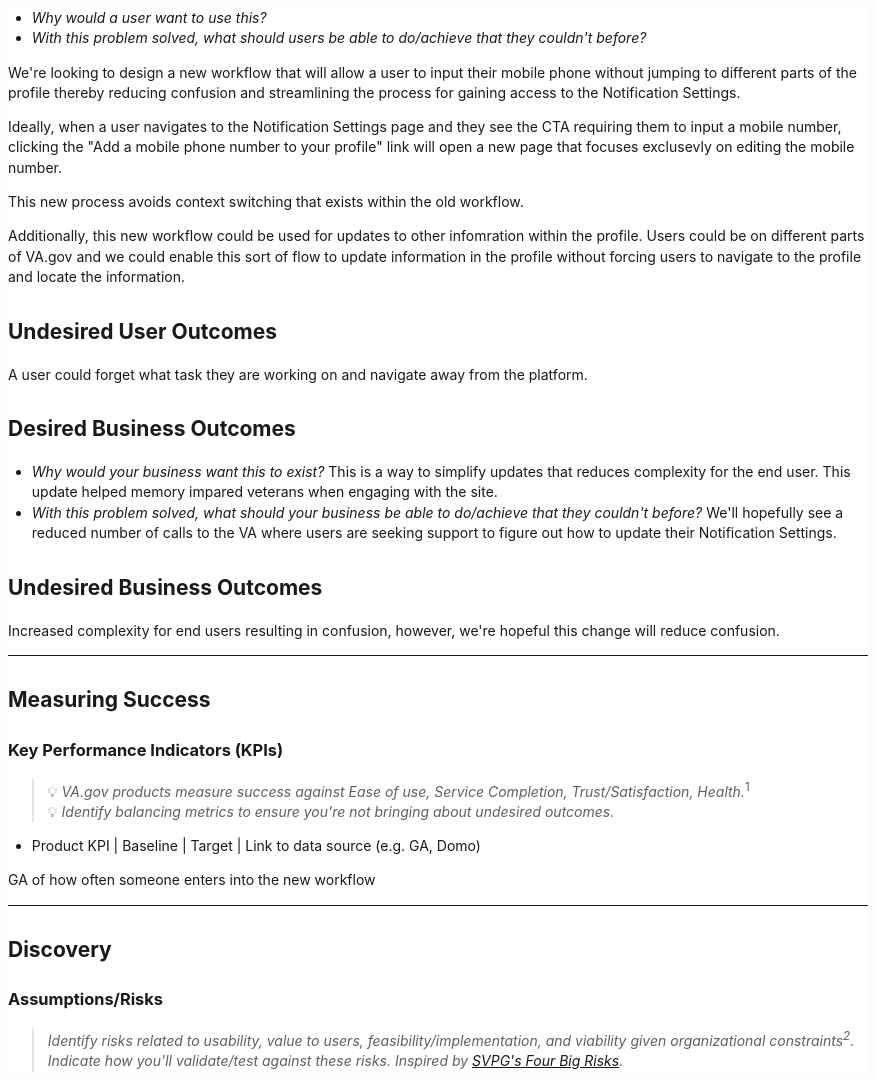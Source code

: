 - *Why would a user want to use this?*
- *With this problem solved, what should users be able to do/achieve that they couldn't before?*

We're looking to design a new workflow that will allow a user to input their mobile phone without jumping to different parts of the profile thereby reducing confusion and streamlining the process for gaining access to the Notification Settings.

Ideally, when a user navigates to the Notification Settings page and they see the CTA requiring them to input a mobile number, clicking the "Add a mobile phone number to your profile" link will open a new page that focuses exclusevly on editing the mobile number.

This new process avoids context switching that exists within the old workflow.

Additionally, this new workflow could be used for updates to other infomration within the profile. Users could be on different parts of VA.gov and we could enable this sort of flow to update information in the profile without forcing users to navigate to the profile and locate the information.

## Undesired User Outcomes
A user could forget what task they are working on and navigate away from the platform. 

## Desired Business Outcomes

- *Why would your business want this to exist?*
This is a way to simplify updates that reduces complexity for the end user. This update helped memory impared veterans when engaging with the site.
- *With this problem solved, what should your business be able to do/achieve that they couldn't before?*
We'll hopefully see a reduced number of calls to the VA where users are seeking support to figure out how to update their Notification Settings.

## Undesired Business Outcomes
Increased complexity for end users resulting in confusion, however, we're hopeful this change will reduce confusion.

---
## Measuring Success

### Key Performance Indicators (KPIs)
> 💡 *VA.gov products measure success against Ease of use, Service Completion, Trust/Satisfaction, Health.*<sup>1</sup>\
> 💡 *Identify balancing metrics to ensure you're not bringing about undesired outcomes.*

- Product KPI | Baseline | Target | Link to data source (e.g. GA, Domo)

GA of how often someone enters into the new workflow 

---

## Discovery
### Assumptions/Risks
> *Identify risks related to usability, value to users, feasibility/implementation, and viability given organizational constraints<sup>2</sup>. 
> Indicate how you'll validate/test against these risks. Inspired by [SVPG's Four Big Risks](https://www.svpg.com/four-big-risks/).*
